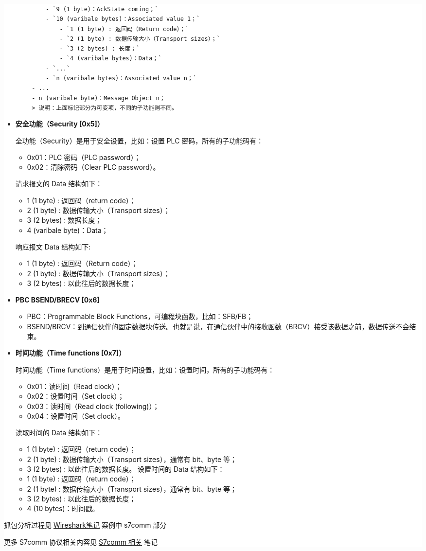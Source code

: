                 - `9 (1 byte)：AckState coming；`
                - `10 (varibale bytes)：Associated value 1；`
                    - `1 (1 byte) : 返回码（Return code）；`
                    - `2 (1 byte) : 数据传输大小（Transport sizes）；`
                    - `3 (2 bytes) : 长度；`
                    - `4 (varibale bytes)：Data；`
                - `...`
                - `n (varibale bytes)：Associated value n；`
            - ...
            - n (varibale byte)：Message Object n；
            > 说明：上面标记部分为可变项，不同的子功能则不同。

- **安全功能（Security [0x5]）**

    全功能（Security）是用于安全设置，比如：设置 PLC 密码，所有的子功能码有：
    - 0x01：PLC 密码（PLC password）；
    - 0x02：清除密码（Clear PLC password）。

    请求报文的 Data 结构如下：
    - 1 (1 byte) : 返回码（return code）；
    - 2 (1 byte) : 数据传输大小（Transport sizes）；
    - 3 (2 bytes) : 数据长度；
    - 4 (varibale byte)：Data；

    响应报文 Data 结构如下:
    - 1 (1 byte) : 返回码（Return code）；
    - 2 (1 byte) : 数据传输大小（Transport sizes）；
    - 3 (2 bytes) : 以此往后的数据长度；

- **PBC BSEND/BRECV [0x6]**

    - PBC：Programmable Block Functions，可编程块函数，比如：SFB/FB；
    - BSEND/BRCV：到通信伙伴的固定数据块传送。也就是说，在通信伙伴中的接收函数（BRCV）接受该数据之前，数据传送不会结束。

- **时间功能（Time functions [0x7]）**

    时间功能（Time functions）是用于时间设置，比如：设置时间，所有的子功能码有：
    - 0x01：读时间（Read clock）；
    - 0x02：设置时间（Set clock）；
    - 0x03：读时间（Read clock (following)）；
    - 0x04：设置时间（Set clock）。

    读取时间的 Data 结构如下：
    - 1 (1 byte) : 返回码（return code）；
    - 2 (1 byte) : 数据传输大小（Transport sizes），通常有 bit、byte 等；
    - 3 (2 bytes) : 以此往后的数据长度。
    设置时间的 Data 结构如下：
    - 1 (1 byte) : 返回码（return code）；
    - 2 (1 byte) : 数据传输大小（Transport sizes），通常有 bit、byte 等；
    - 3 (2 bytes) : 以此往后的数据长度；
    - 4 (10 bytes)：时间戳。

抓包分析过程见 [Wireshark笔记](../../../安全/工具/Wireshark.md#s7comm) 案例中 s7comm 部分

更多 S7comm 协议相关内容见 [S7comm 相关](./S7comm相关.md) 笔记
